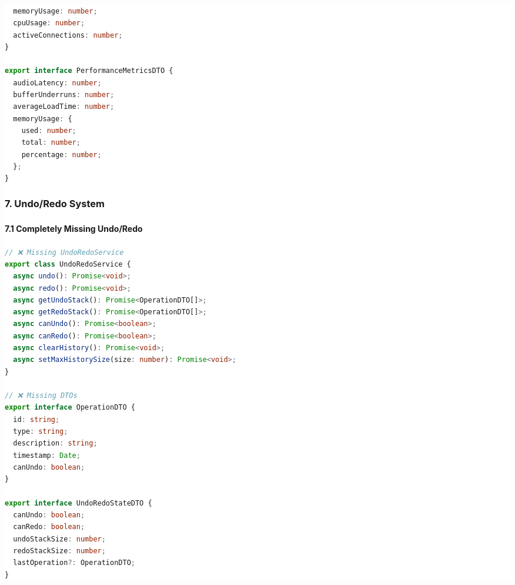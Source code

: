 ```typescript
  memoryUsage: number;
  cpuUsage: number;
  activeConnections: number;
}

export interface PerformanceMetricsDTO {
  audioLatency: number;
  bufferUnderruns: number;
  averageLoadTime: number;
  memoryUsage: {
    used: number;
    total: number;
    percentage: number;
  };
}
```

### **7. Undo/Redo System**

#### **7.1 Completely Missing Undo/Redo**
```typescript
// ❌ Missing UndoRedoService
export class UndoRedoService {
  async undo(): Promise<void>;
  async redo(): Promise<void>;
  async getUndoStack(): Promise<OperationDTO[]>;
  async getRedoStack(): Promise<OperationDTO[]>;
  async canUndo(): Promise<boolean>;
  async canRedo(): Promise<boolean>;
  async clearHistory(): Promise<void>;
  async setMaxHistorySize(size: number): Promise<void>;
}

// ❌ Missing DTOs
export interface OperationDTO {
  id: string;
  type: string;
  description: string;
  timestamp: Date;
  canUndo: boolean;
}

export interface UndoRedoStateDTO {
  canUndo: boolean;
  canRedo: boolean;
  undoStackSize: number;
  redoStackSize: number;
  lastOperation?: OperationDTO;
}
```
